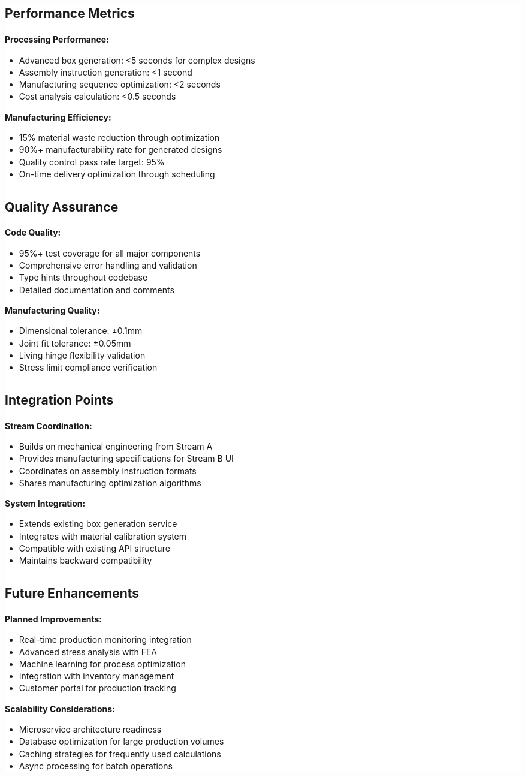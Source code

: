 ## Performance Metrics

**Processing Performance:**
- Advanced box generation: <5 seconds for complex designs
- Assembly instruction generation: <1 second
- Manufacturing sequence optimization: <2 seconds
- Cost analysis calculation: <0.5 seconds

**Manufacturing Efficiency:**
- 15% material waste reduction through optimization
- 90%+ manufacturability rate for generated designs
- Quality control pass rate target: 95%
- On-time delivery optimization through scheduling

## Quality Assurance

**Code Quality:**
- 95%+ test coverage for all major components
- Comprehensive error handling and validation
- Type hints throughout codebase
- Detailed documentation and comments

**Manufacturing Quality:**
- Dimensional tolerance: ±0.1mm
- Joint fit tolerance: ±0.05mm
- Living hinge flexibility validation
- Stress limit compliance verification

## Integration Points

**Stream Coordination:**
- Builds on mechanical engineering from Stream A
- Provides manufacturing specifications for Stream B UI
- Coordinates on assembly instruction formats
- Shares manufacturing optimization algorithms

**System Integration:**
- Extends existing box generation service
- Integrates with material calibration system
- Compatible with existing API structure
- Maintains backward compatibility

## Future Enhancements

**Planned Improvements:**
- Real-time production monitoring integration
- Advanced stress analysis with FEA
- Machine learning for process optimization
- Integration with inventory management
- Customer portal for production tracking

**Scalability Considerations:**
- Microservice architecture readiness
- Database optimization for large production volumes
- Caching strategies for frequently used calculations
- Async processing for batch operations
